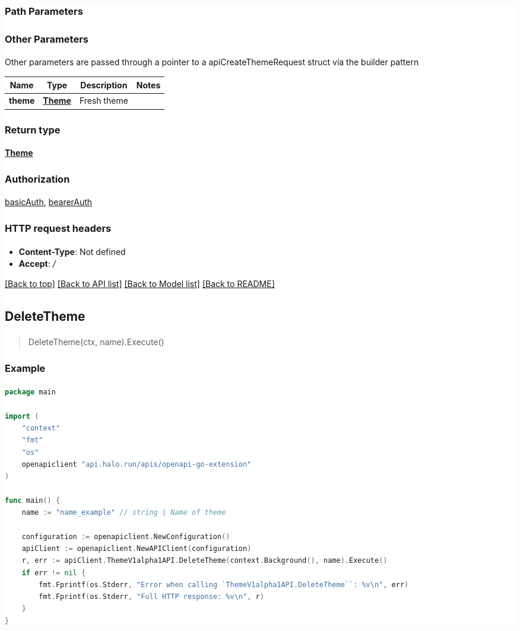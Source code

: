 ### Path Parameters



### Other Parameters

Other parameters are passed through a pointer to a apiCreateThemeRequest struct via the builder pattern


Name | Type | Description  | Notes
------------- | ------------- | ------------- | -------------
 **theme** | [**Theme**](Theme.md) | Fresh theme | 

### Return type

[**Theme**](Theme.md)

### Authorization

[basicAuth](../README.md#basicAuth), [bearerAuth](../README.md#bearerAuth)

### HTTP request headers

- **Content-Type**: Not defined
- **Accept**: */*

[[Back to top]](#) [[Back to API list]](../README.md#documentation-for-api-endpoints)
[[Back to Model list]](../README.md#documentation-for-models)
[[Back to README]](../README.md)


## DeleteTheme

> DeleteTheme(ctx, name).Execute()





### Example

```go
package main

import (
	"context"
	"fmt"
	"os"
	openapiclient "api.halo.run/apis/openapi-go-extension"
)

func main() {
	name := "name_example" // string | Name of theme

	configuration := openapiclient.NewConfiguration()
	apiClient := openapiclient.NewAPIClient(configuration)
	r, err := apiClient.ThemeV1alpha1API.DeleteTheme(context.Background(), name).Execute()
	if err != nil {
		fmt.Fprintf(os.Stderr, "Error when calling `ThemeV1alpha1API.DeleteTheme``: %v\n", err)
		fmt.Fprintf(os.Stderr, "Full HTTP response: %v\n", r)
	}
}
```
